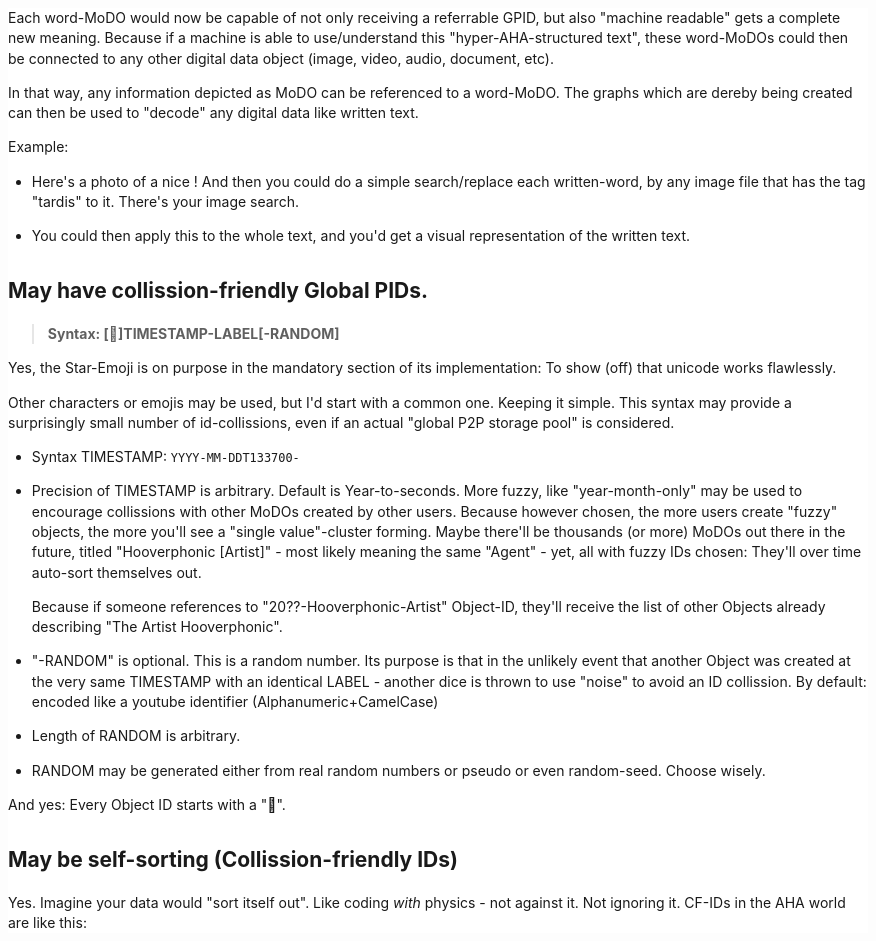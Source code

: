 Each word-MoDO would now be capable of not only receiving a referrable GPID, but also "machine readable" gets a complete new meaning. Because if a machine is able to use/understand this "hyper-AHA-structured text", these word-MoDOs could then be connected to any other digital data object (image, video, audio, document, etc).

In that way, any information depicted as MoDO can be referenced to a word-MoDO. The graphs which are dereby being created can then be used to "decode" any digital data like written text.

Example:

  * Here's a photo of a nice <Tardis>!
    And then you could do a simple search/replace each written-word, by any image file that has the tag "tardis" to it. There's your image search.

  * You could then apply this to the whole text, and you'd get a visual representation of the written text.


## May have collission-friendly Global PIDs.

> **Syntax: [🌟️]TIMESTAMP-LABEL[-RANDOM]**

Yes, the Star-Emoji is on purpose in the mandatory section of its implementation: To show (off) that unicode works flawlessly.

Other characters or emojis may be used, but I'd start with a common one. Keeping it simple.
This syntax may provide a surprisingly small number of id-collissions, even if an actual "global P2P storage pool" is considered. 

  * Syntax TIMESTAMP:
    `YYYY-MM-DDT133700-`
  * Precision of TIMESTAMP is arbitrary. Default is Year-to-seconds.
    More fuzzy, like "year-month-only" may be used to encourage collissions with other MoDOs created by other users. Because however chosen, the more users create "fuzzy" objects, the more you'll see a "single value"-cluster forming. Maybe there'll be thousands (or more) MoDOs out there in the future, titled "Hooverphonic [Artist]" - most likely meaning the same "Agent" - yet, all with fuzzy IDs chosen: They'll over time auto-sort themselves out.

    Because if someone references to "20??-Hooverphonic-Artist" Object-ID, they'll receive the list of other Objects already describing "The Artist Hooverphonic".

  * "-RANDOM" is optional.
    This is a random number.
    Its purpose is that in the unlikely event that another Object was created at the very same TIMESTAMP with an identical LABEL - another dice is thrown to use "noise" to avoid an ID collission.
    By default: encoded like a youtube identifier (Alphanumeric+CamelCase)
  * Length of RANDOM is arbitrary.
  * RANDOM may be generated either from real random numbers or pseudo or even random-seed.
    Choose wisely.

And yes: Every Object ID starts with a "🌟️".
    

## May be self-sorting (Collission-friendly IDs)

Yes. Imagine your data would "sort itself out". Like coding *with* physics - not against it. Not ignoring it.
CF-IDs in the AHA world are like this:
